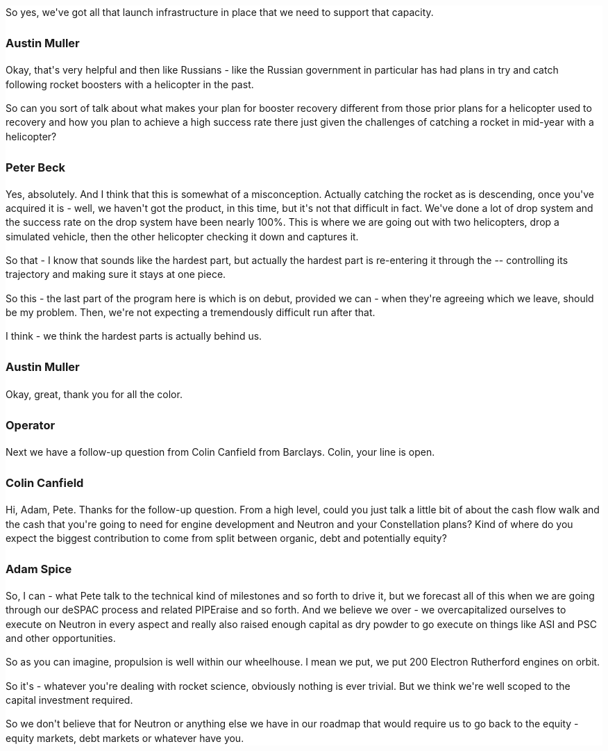 So yes, we've got all that launch infrastructure in place that we need to support that capacity.

### Austin Muller
Okay, that's very helpful and then like Russians - like the Russian government in particular has had plans in try and catch following rocket boosters with a helicopter in the past.

So can you sort of talk about what makes your plan for booster recovery different from those prior plans for a helicopter used to recovery and how you plan to achieve a high success rate there just given the challenges of catching a rocket in mid-year with a helicopter?

### Peter Beck
Yes, absolutely. And I think that this is somewhat of a misconception. Actually catching the rocket as is descending, once you've acquired it is - well, we haven't got the product, in this time, but it's not that difficult in fact. We've done a lot of drop system and the success rate on the drop system have been nearly 100%. This is where we are going out with two helicopters, drop a simulated vehicle, then the other helicopter checking it down and captures it.

So that - I know that sounds like the hardest part, but actually the hardest part is re-entering it through the -- controlling its trajectory and making sure it stays at one piece.

So this - the last part of the program here is which is on debut, provided we can - when they're agreeing which we leave, should be my problem. Then, we're not expecting a tremendously difficult run after that.

I think - we think the hardest parts is actually behind us.

### Austin Muller
Okay, great, thank you for all the color.

### Operator
Next we have a follow-up question from Colin Canfield from Barclays. Colin, your line is open.

### Colin Canfield
Hi, Adam, Pete. Thanks for the follow-up question. From a high level, could you just talk a little bit of about the cash flow walk and the cash that you're going to need for engine development and Neutron and your Constellation plans? Kind of where do you expect the biggest contribution to come from split between organic, debt and potentially equity?

### Adam Spice
So, I can - what Pete talk to the technical kind of milestones and so forth to drive it, but we forecast all of this when we are going through our deSPAC process and related PIPEraise and so forth. And we believe we over - we overcapitalized ourselves to execute on Neutron in every aspect and really also raised enough capital as dry powder to go execute on things like ASI and PSC and other opportunities.

So as you can imagine, propulsion is well within our wheelhouse. I mean we put, we put 200 Electron Rutherford engines on orbit.

So it's - whatever you're dealing with rocket science, obviously nothing is ever trivial. But we think we're well scoped to the capital investment required.

So we don't believe that for Neutron or anything else we have in our roadmap that would require us to go back to the equity - equity markets, debt markets or whatever have you.
